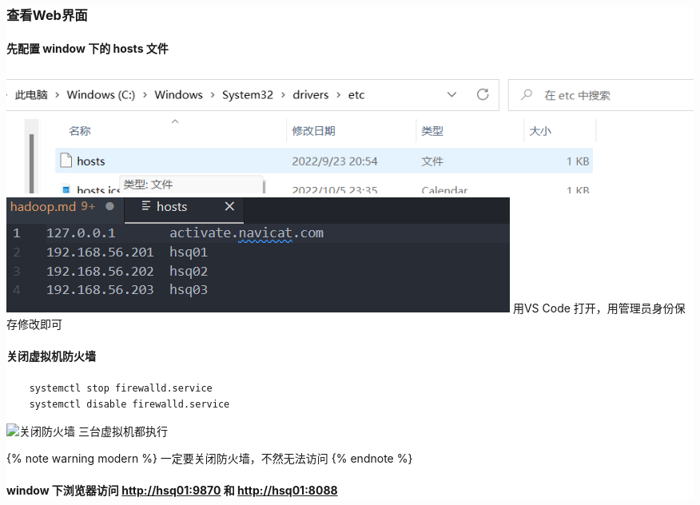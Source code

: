 ### 查看Web界面

#### 先配置 window 下的 hosts 文件

![hosts.](./HadoopClusterBuilding3-3-4/2022-10-18-11-24-53.png)
![保存hosts.](./HadoopClusterBuilding3-3-4/2022-10-18-11-26-37.png)
用VS Code 打开，用管理员身份保存修改即可

#### 关闭虚拟机防火墙

```shell
    systemctl stop firewalld.service
    systemctl disable firewalld.service
```

![关闭防火墙](2023-06-10-17-51-41.png)
三台虚拟机都执行

{% note warning modern %}
一定要关闭防火墙，不然无法访问
{% endnote %}

#### window 下浏览器访问 <http://hsq01:9870> 和 <http://hsq01:8088>
